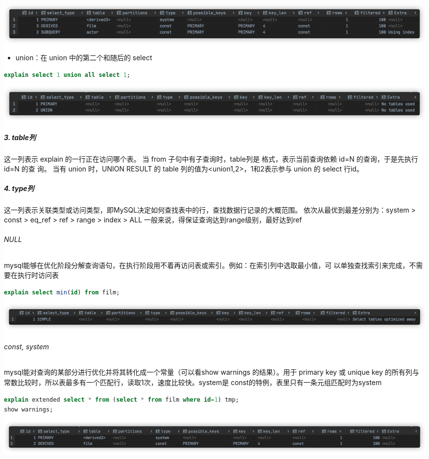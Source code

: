 ![explain-04](../source/images/ch-03/explain-04.png)

- union：在 union 中的第二个和随后的 select

```sql
explain select 1 union all select 1;
```

![explain-05](../source/images/ch-03/explain-05.png)

##### 3. table列

这一列表示 explain 的一行正在访问哪个表。 当 from 子句中有子查询时，table列是 <derivenN> 格式，表示当前查询依赖 id=N 的查询，于是先执行 id=N 的查 询。 当有 union 时，UNION RESULT 的 table 列的值为<union1,2>，1和2表示参与 union 的 select 行id。

 ##### 4. type列

这一列表示关联类型或访问类型，即MySQL决定如何查找表中的行，查找数据行记录的大概范围。 依次从最优到最差分别为：system > const > eq_ref > ref > range > index > ALL 一般来说，得保证查询达到range级别，最好达到ref 

###### NULL

mysql能够在优化阶段分解查询语句，在执行阶段用不着再访问表或索引。例如：在索引列中选取最小值，可 以单独查找索引来完成，不需要在执行时访问表

```sql
explain select min(id) from film;
```

![explain-06](../source/images/ch-03/explain-06.png)

###### const, system

mysql能对查询的某部分进行优化并将其转化成一个常量（可以看show warnings 的结果）。用于 primary key 或 unique key 的所有列与常数比较时，所以表最多有一个匹配行，读取1次，速度比较快。system是 const的特例，表里只有一条元组匹配时为system

```sql
explain extended select * from (select * from film where id=1) tmp;
show warnings;
```

![explain-07](../source/images/ch-03/explain-07.png)
